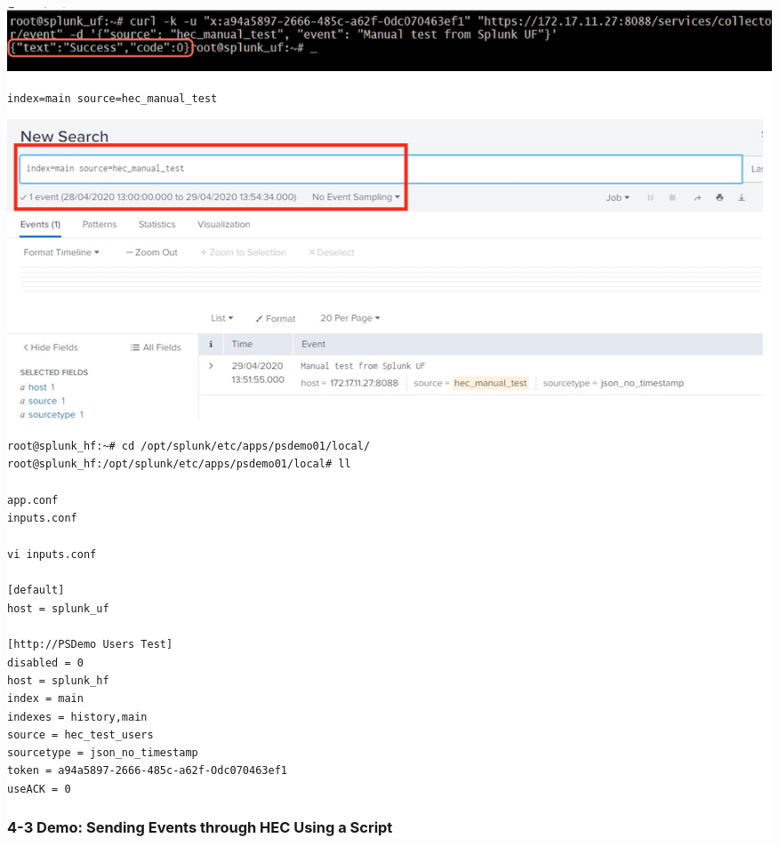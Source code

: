 ![Alt Image Text](../images/sp1_5_85.png "Body image")

`index=main source=hec_manual_test`

![Alt Image Text](../images/sp1_5_86.png "Body image")

```
root@splunk_hf:~# cd /opt/splunk/etc/apps/psdemo01/local/
root@splunk_hf:/opt/splunk/etc/apps/psdemo01/local# ll

app.conf
inputs.conf

vi inputs.conf

[default]
host = splunk_uf

[http://PSDemo Users Test]
disabled = 0
host = splunk_hf
index = main
indexes = history,main
source = hec_test_users
sourcetype = json_no_timestamp
token = a94a5897-2666-485c-a62f-Odc070463ef1
useACK = 0
```

### **4-3 Demo: Sending Events through HEC Using a Script**

